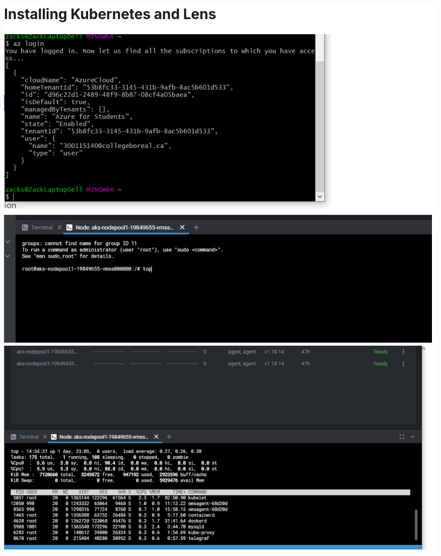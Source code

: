 # Installing Kubernetes and Lens


<img src="https://github.com/CollegeBoreal/INF1087-200-21H-02/blob/main/4.AKS/300115140/IMAGES/kub1.png" width="650">

<img src="https://github.com/CollegeBoreal/INF1087-200-21H-02/blob/main/4.AKS/300115140/IMAGES/kub2.png" width="850">

<img src="https://github.com/CollegeBoreal/INF1087-200-21H-02/blob/main/4.AKS/300115140/IMAGES/kub3.png" width="850">
